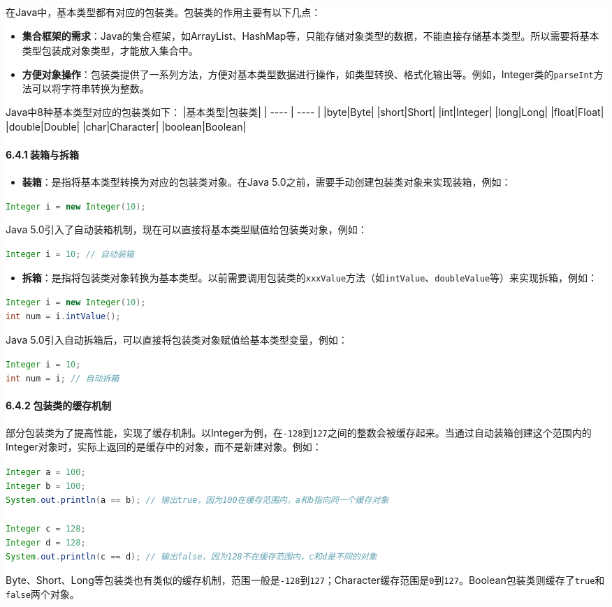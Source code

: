 在Java中，基本类型都有对应的包装类。包装类的作用主要有以下几点：

- **集合框架的需求**：Java的集合框架，如ArrayList、HashMap等，只能存储对象类型的数据，不能直接存储基本类型。所以需要将基本类型包装成对象类型，才能放入集合中。

- **方便对象操作**：包装类提供了一系列方法，方便对基本类型数据进行操作，如类型转换、格式化输出等。例如，Integer类的`parseInt`方法可以将字符串转换为整数。



Java中8种基本类型对应的包装类如下：
|基本类型|包装类|
| ---- | ---- |
|byte|Byte|
|short|Short|
|int|Integer|
|long|Long|
|float|Float|
|double|Double|
|char|Character|
|boolean|Boolean|

#### 6.4.1 装箱与拆箱
- **装箱**：是指将基本类型转换为对应的包装类对象。在Java 5.0之前，需要手动创建包装类对象来实现装箱，例如：
```java
Integer i = new Integer(10);
```
Java 5.0引入了自动装箱机制，现在可以直接将基本类型赋值给包装类对象，例如：
```java
Integer i = 10; // 自动装箱
```
- **拆箱**：是指将包装类对象转换为基本类型。以前需要调用包装类的`xxxValue`方法（如`intValue`、`doubleValue`等）来实现拆箱，例如：
```java
Integer i = new Integer(10);
int num = i.intValue();
```
Java 5.0引入自动拆箱后，可以直接将包装类对象赋值给基本类型变量，例如：
```java
Integer i = 10;
int num = i; // 自动拆箱
```

#### 6.4.2 包装类的缓存机制
部分包装类为了提高性能，实现了缓存机制。以Integer为例，在`-128`到`127`之间的整数会被缓存起来。当通过自动装箱创建这个范围内的Integer对象时，实际上返回的是缓存中的对象，而不是新建对象。例如：
```java
Integer a = 100;
Integer b = 100;
System.out.println(a == b); // 输出true，因为100在缓存范围内，a和b指向同一个缓存对象

Integer c = 128;
Integer d = 128;
System.out.println(c == d); // 输出false，因为128不在缓存范围内，c和d是不同的对象
```
Byte、Short、Long等包装类也有类似的缓存机制，范围一般是`-128`到`127`；Character缓存范围是`0`到`127`。Boolean包装类则缓存了`true`和`false`两个对象。
